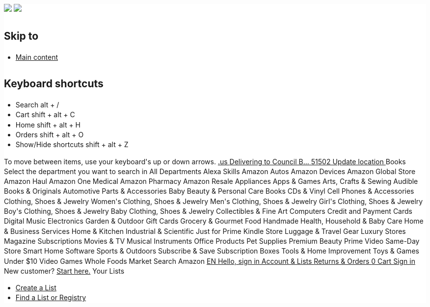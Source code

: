 ![](https://fls-na.amazon.com/1/batch/1/OP/ATVPDKIKX0DER:139-6618355-9021411:MRW3DC6N6D5QDDQ4HAJF$uedata=s:%2Frd%2Fuedata%3Fstaticb%26id%3DMRW3DC6N6D5QDDQ4HAJF:0) ![](https://m.media-amazon.com/images/G/01/gno/sprites/nav-sprite-global-1x-reorg-privacy._CB546805360_.png)
## Skip to
  * [ Main content ](https://www.amazon.com/amz-books/store?node=283155&ref_=apb_psf&ie=UTF8&ref_=nav_cs_books&ref_=nav_cs_books#skippedLink)


##  Keyboard shortcuts 
  * Search alt + /
  * Cart shift + alt + C
  * Home shift + alt + H
  * Orders shift + alt + O
  * Show/Hide shortcuts
shift + alt + Z


To move between items, use your keyboard's up or down arrows.
[ .us ](https://www.amazon.com/ref=nav_logo)
[ Delivering to Council B... 51502  Update location  ](https://www.amazon.com/amz-books/store?node=283155&ref_=apb_psf&ie=UTF8&ref_=nav_cs_books&ref_=nav_cs_books)
Books
Select the department you want to search in All Departments Alexa Skills Amazon Autos Amazon Devices Amazon Global Store Amazon Haul Amazon One Medical Amazon Pharmacy Amazon Resale Appliances Apps & Games Arts, Crafts & Sewing Audible Books & Originals Automotive Parts & Accessories Baby Beauty & Personal Care Books CDs & Vinyl Cell Phones & Accessories Clothing, Shoes & Jewelry Women's Clothing, Shoes & Jewelry Men's Clothing, Shoes & Jewelry Girl's Clothing, Shoes & Jewelry Boy's Clothing, Shoes & Jewelry Baby Clothing, Shoes & Jewelry Collectibles & Fine Art Computers Credit and Payment Cards Digital Music Electronics Garden & Outdoor Gift Cards Grocery & Gourmet Food Handmade Health, Household & Baby Care Home & Business Services Home & Kitchen Industrial & Scientific Just for Prime Kindle Store Luggage & Travel Gear Luxury Stores Magazine Subscriptions Movies & TV Musical Instruments Office Products Pet Supplies Premium Beauty Prime Video Same-Day Store Smart Home Software Sports & Outdoors Subscribe & Save Subscription Boxes Tools & Home Improvement Toys & Games Under $10 Video Games Whole Foods Market
Search Amazon
[ EN ](https://www.amazon.com/customer-preferences/edit?ie=UTF8&preferencesReturnUrl=%2F&ref_=topnav_lang)
[ Hello, sign in Account & Lists  ](https://www.amazon.com/ap/signin?openid.pape.max_auth_age=0&openid.return_to=https%3A%2F%2Fwww.amazon.com%2Famz-books%2Fstore%3Fnode%3D283155%26ref_%3Dnav_ya_signin%26ie%3DUTF8%26ref_%3Dnav_ya_signin%26ref_%3Dnav_ya_signin&openid.identity=http%3A%2F%2Fspecs.openid.net%2Fauth%2F2.0%2Fidentifier_select&openid.assoc_handle=usflex&openid.mode=checkid_setup&openid.claimed_id=http%3A%2F%2Fspecs.openid.net%2Fauth%2F2.0%2Fidentifier_select&openid.ns=http%3A%2F%2Fspecs.openid.net%2Fauth%2F2.0)
[ Returns & Orders ](https://www.amazon.com/gp/css/order-history?ref_=nav_orders_first) [ 0 Cart  ](https://www.amazon.com/gp/cart/view.html?ref_=nav_cart)
[Sign in](https://www.amazon.com/ap/signin?openid.pape.max_auth_age=0&openid.return_to=https%3A%2F%2Fwww.amazon.com%2Famz-books%2Fstore%3Fnode%3D283155%26ref_%3Dnav_signin%26ie%3DUTF8%26ref_%3Dnav_signin%26ref_%3Dnav_signin&openid.identity=http%3A%2F%2Fspecs.openid.net%2Fauth%2F2.0%2Fidentifier_select&openid.assoc_handle=usflex&openid.mode=checkid_setup&openid.claimed_id=http%3A%2F%2Fspecs.openid.net%2Fauth%2F2.0%2Fidentifier_select&openid.ns=http%3A%2F%2Fspecs.openid.net%2Fauth%2F2.0)
New customer? [Start here.](https://www.amazon.com/ap/register?openid.pape.max_auth_age=0&openid.return_to=https%3A%2F%2Fwww.amazon.com%2Famz-books%2Fstore%2F%3F_encoding%3DUTF8%26ie%3DUTF8%26node%3D283155%26ref_%3Dnav_newcust&openid.identity=http%3A%2F%2Fspecs.openid.net%2Fauth%2F2.0%2Fidentifier_select&openid.assoc_handle=usflex&openid.mode=checkid_setup&openid.claimed_id=http%3A%2F%2Fspecs.openid.net%2Fauth%2F2.0%2Fidentifier_select&openid.ns=http%3A%2F%2Fspecs.openid.net%2Fauth%2F2.0)
Your Lists
  * [Create a List](https://www.amazon.com/hz/wishlist/ls?triggerElementID=createList&ref_=nav_ListFlyout_navFlyout_createList_lv_redirect)
  * [Find a List or Registry](https://www.amazon.com/registries?ref_=nav_ListFlyout_find)
